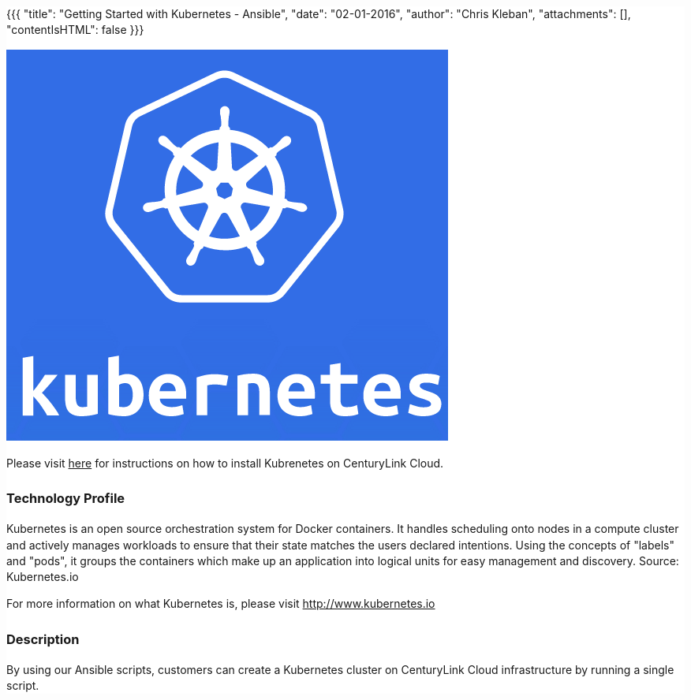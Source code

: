 {{{
  "title": "Getting Started with Kubernetes - Ansible",
  "date": "02-01-2016",
  "author": "Chris Kleban",
  "attachments": [],
  "contentIsHTML": false
}}}

![logo](../images/kubernetes.jpg)

Please visit [here](https://github.com/CenturyLinkCloud/adm-kubernetes-on-clc) for instructions on how to install Kubrenetes on CenturyLink Cloud.

### Technology Profile

Kubernetes is an open source orchestration system for Docker containers. It handles scheduling onto nodes in a compute cluster and actively manages workloads to ensure that their state matches the users declared intentions. Using the concepts of "labels" and "pods", it groups the containers which make up an application into logical units for easy management and discovery. Source: Kubernetes.io

For more information on what Kubernetes is, please visit http://www.kubernetes.io


### Description

By using our Ansible scripts, customers can create a Kubernetes cluster on CenturyLink Cloud infrastructure by running a single script.
